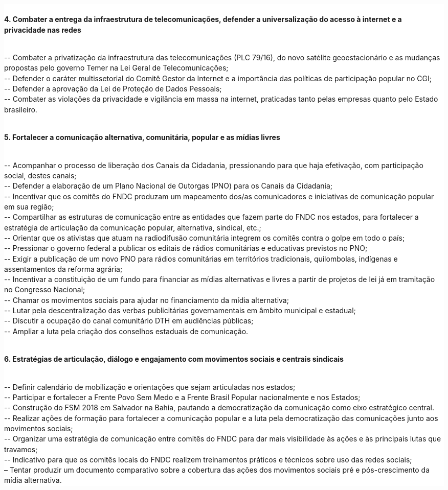<p><br />
<strong>4. Combater a entrega da infraestrutura de telecomunica&ccedil;&otilde;es, defender a universaliza&ccedil;&atilde;o do acesso &agrave; internet e a privacidade nas redes</strong></p>

<p><br />
-- Combater a privatiza&ccedil;&atilde;o da infraestrutura das telecomunica&ccedil;&otilde;es (PLC 79/16), do novo sat&eacute;lite geoestacion&aacute;rio e as mudan&ccedil;as propostas pelo governo Temer na Lei Geral de Telecomunica&ccedil;&otilde;es;<br />
-- Defender o car&aacute;ter multissetorial do Comit&ecirc; Gestor da Internet e a import&acirc;ncia das pol&iacute;ticas de participa&ccedil;&atilde;o popular no CGI;<br />
-- Defender a aprova&ccedil;&atilde;o da Lei de Prote&ccedil;&atilde;o de Dados Pessoais;<br />
-- Combater as viola&ccedil;&otilde;es da privacidade e vigil&acirc;ncia em massa na internet, praticadas tanto pelas empresas quanto pelo Estado brasileiro.</p>

<p><br />
<strong>5. Fortalecer a comunica&ccedil;&atilde;o alternativa, comunit&aacute;ria, popular e as m&iacute;dias livres</strong></p>

<p><br />
-- Acompanhar o processo de libera&ccedil;&atilde;o dos Canais da Cidadania, pressionando para que haja efetiva&ccedil;&atilde;o, com participa&ccedil;&atilde;o social, destes canais;<br />
-- Defender a elabora&ccedil;&atilde;o de um Plano Nacional de Outorgas (PNO) para os Canais da Cidadania;<br />
-- Incentivar que os comit&ecirc;s do FNDC produzam um mapeamento dos/as comunicadores e iniciativas de comunica&ccedil;&atilde;o popular em sua regi&atilde;o;<br />
-- Compartilhar as estruturas de comunica&ccedil;&atilde;o entre as entidades que fazem parte do FNDC nos estados, para fortalecer a estrat&eacute;gia de articula&ccedil;&atilde;o da comunica&ccedil;&atilde;o popular, alternativa, sindical, etc.;<br />
-- Orientar que os ativistas que atuam na radiodifus&atilde;o comunit&aacute;ria integrem os comit&ecirc;s contra o golpe em todo o pa&iacute;s;<br />
-- Pressionar o governo federal a publicar os editais de r&aacute;dios comunit&aacute;rias e educativas previstos no PNO;<br />
-- Exigir a publica&ccedil;&atilde;o de um novo PNO para r&aacute;dios comunit&aacute;rias em territ&oacute;rios tradicionais, quilombolas, ind&iacute;genas e assentamentos da reforma agr&aacute;ria;<br />
-- Incentivar a constitui&ccedil;&atilde;o de um fundo para financiar as m&iacute;dias alternativas e livres a partir de projetos de lei j&aacute; em tramita&ccedil;&atilde;o no Congresso Nacional;<br />
-- Chamar os movimentos sociais para ajudar no financiamento da m&iacute;dia alternativa;<br />
-- Lutar pela descentraliza&ccedil;&atilde;o das verbas publicit&aacute;rias governamentais em &acirc;mbito municipal e estadual;<br />
-- Discutir a ocupa&ccedil;&atilde;o do canal comunit&aacute;rio DTH em audi&ecirc;ncias p&uacute;blicas;<br />
-- Ampliar a luta pela cria&ccedil;&atilde;o dos conselhos estaduais de comunica&ccedil;&atilde;o.</p>

<p><br />
<strong>6. Estrat&eacute;gias de articula&ccedil;&atilde;o, di&aacute;logo e engajamento com movimentos sociais e centrais sindicais</strong></p>

<p><br />
-- Definir calend&aacute;rio de mobiliza&ccedil;&atilde;o e orienta&ccedil;&otilde;es que sejam articuladas nos estados;<br />
-- Participar e fortalecer a Frente Povo Sem Medo e a Frente Brasil Popular nacionalmente e nos Estados;<br />
-- Constru&ccedil;&atilde;o do FSM 2018 em Salvador na Bahia, pautando a democratiza&ccedil;&atilde;o da comunica&ccedil;&atilde;o como eixo estrat&eacute;gico central.<br />
-- Realizar a&ccedil;&otilde;es de forma&ccedil;&atilde;o para fortalecer a comunica&ccedil;&atilde;o popular e a luta pela democratiza&ccedil;&atilde;o das comunica&ccedil;&otilde;es junto aos movimentos sociais;<br />
-- Organizar uma estrat&eacute;gia de comunica&ccedil;&atilde;o entre comit&ecirc;s do FNDC para dar mais visibilidade &agrave;s a&ccedil;&otilde;es e &agrave;s principais lutas que travamos;<br />
-- Indicativo para que os comit&ecirc;s locais do FNDC realizem treinamentos pr&aacute;ticos e t&eacute;cnicos sobre uso das redes sociais;<br />
&ndash; Tentar produzir um documento comparativo sobre a cobertura das a&ccedil;&otilde;es dos movimentos sociais pr&eacute; e p&oacute;s-crescimento da m&iacute;dia alternativa.</p>
